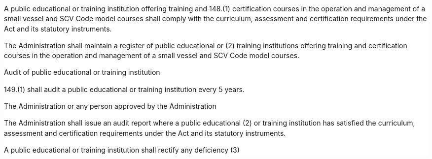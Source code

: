 A  public  educational  or  training  institution  offering  training  and
148.(1)
certification courses in the operation and management of a small vessel and SCV
Code  model  courses  shall  comply  with  the  curriculum,  assessment  and
certification requirements under the Act and its statutory instruments.

The  Administration  shall  maintain  a  register  of  public  educational  or
(2)
training institutions offering training and certification courses in the operation
and management of a small vessel and SCV Code model courses.

Audit of public educational or training institution

149.(1)
shall audit a public educational or training institution every 5 years.

The  Administration  or  any  person  approved  by  the  Administration

The Administration shall issue an audit report where a public educational
(2)
or training institution has satisfied the curriculum, assessment and certification
requirements under the Act and its statutory instruments.

A  public  educational  or  training  institution  shall  rectify  any  deficiency
(3)
